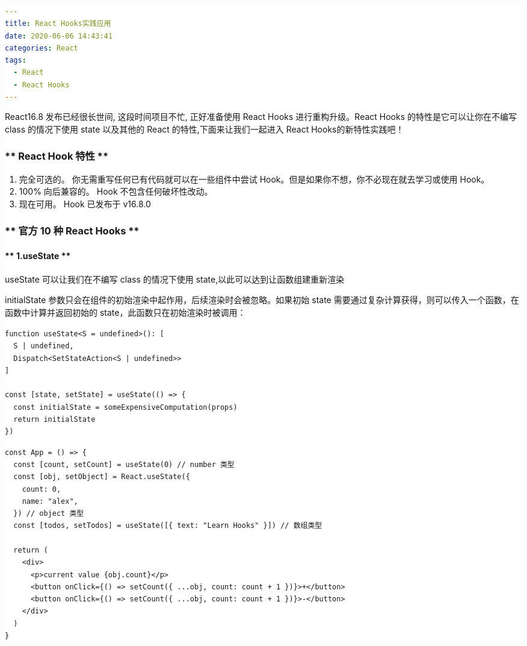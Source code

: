 ```yaml
---
title: React Hooks实践应用
date: 2020-06-06 14:43:41
categories: React
tags:
  - React
  - React Hooks
---
```


React16.8 发布已经很长世间, 这段时间项目不忙, 正好准备使用 React Hooks 进行重构升级。React Hooks 的特性是它可以让你在不编写 class 的情况下使用 state 以及其他的 React 的特性,下面来让我们一起进入 React Hooks的新特性实践吧！

### ** React Hook 特性 **

1. 完全可选的。 你无需重写任何已有代码就可以在一些组件中尝试 Hook。但是如果你不想，你不必现在就去学习或使用 Hook。
2. 100% 向后兼容的。 Hook 不包含任何破坏性改动。
3. 现在可用。 Hook 已发布于 v16.8.0

### ** 官方 10 种 React Hooks **

#### ** 1.useState **

useState 可以让我们在不编写 class 的情况下使用 state,以此可以达到让函数组建重新渲染

initialState 参数只会在组件的初始渲染中起作用，后续渲染时会被忽略。如果初始 state 需要通过复杂计算获得，则可以传入一个函数，在函数中计算并返回初始的 state，此函数只在初始渲染时被调用：

```tsx
function useState<S = undefined>(): [
  S | undefined,
  Dispatch<SetStateAction<S | undefined>>
]

const [state, setState] = useState(() => {
  const initialState = someExpensiveComputation(props)
  return initialState
})
```

```tsx
const App = () => {
  const [count, setCount] = useState(0) // number 类型
  const [obj, setObject] = React.useState({
    count: 0,
    name: "alex",
  }) // object 类型
  const [todos, setTodos] = useState([{ text: "Learn Hooks" }]) // 数组类型

  return (
    <div>
      <p>current value {obj.count}</p>
      <button onClick={() => setCount({ ...obj, count: count + 1 })}>+</button>
      <button onClick={() => setCount({ ...obj, count: count + 1 })}>-</button>
    </div>
  )
}
```
